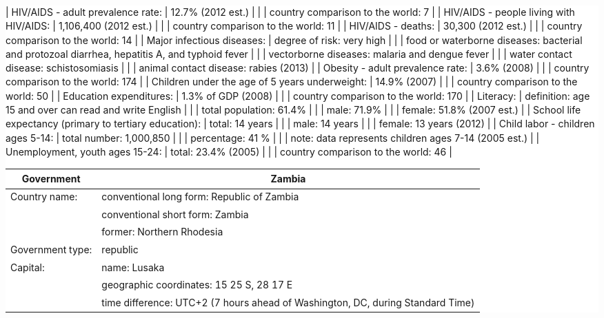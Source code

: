 | HIV/AIDS - adult prevalence rate: | 12.7% (2012 est.) |
| | country comparison to the world:   7 |
| HIV/AIDS - people living with HIV/AIDS: | 1,106,400 (2012 est.) |
| | country comparison to the world:   11 |
| HIV/AIDS - deaths: | 30,300 (2012 est.) |
| | country comparison to the world:   14 |
| Major infectious diseases: | degree of risk: very high |
| | food or waterborne diseases: bacterial and protozoal diarrhea, hepatitis A, and typhoid fever |
| | vectorborne diseases: malaria and dengue fever |
| | water contact disease: schistosomiasis |
| | animal contact disease: rabies (2013) |
| Obesity - adult prevalence rate: | 3.6% (2008) |
| | country comparison to the world:   174 |
| Children under the age of 5 years underweight: | 14.9% (2007) |
| | country comparison to the world:   50 |
| Education expenditures: | 1.3% of GDP (2008) |
| | country comparison to the world:   170 |
| Literacy: | definition: age 15 and over can read and write English |
| | total population: 61.4% |
| | male: 71.9% |
| | female: 51.8% (2007 est.) |
| School life expectancy (primary to tertiary education): | total: 14 years |
| | male: 14 years |
| | female: 13 years (2012) |
| Child labor - children ages 5-14: | total number: 1,000,850 |
| | percentage: 41 % |
| | note: data represents children ages 7-14 (2005 est.) |
| Unemployment, youth ages 15-24: | total: 23.4% (2005) |
| | country comparison to the world:   46 |

| Government | Zambia |
| --- | --- |
| Country name: | conventional long form: Republic of Zambia |
| | conventional short form: Zambia |
| | former: Northern Rhodesia |
| Government type: | republic |
| Capital: | name: Lusaka |
| | geographic coordinates: 15 25 S, 28 17 E |
| | time difference: UTC+2 (7 hours ahead of Washington, DC, during Standard Time) |
